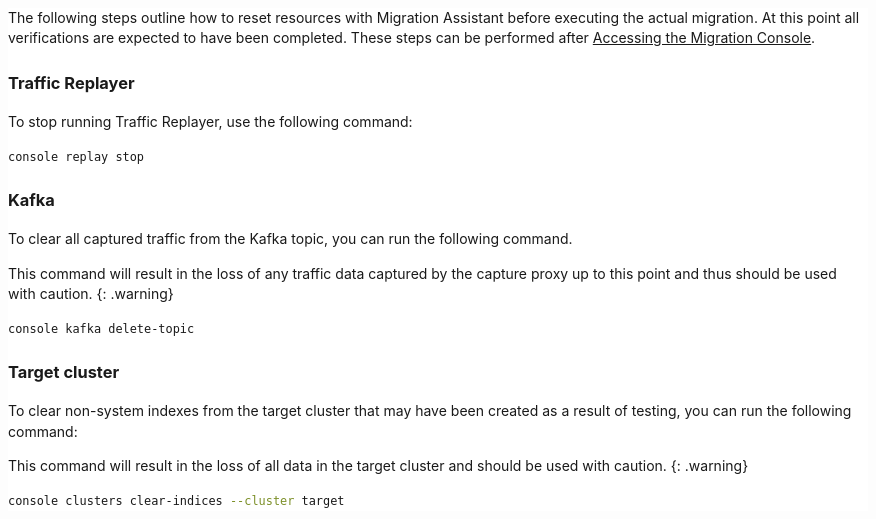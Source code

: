 The following steps outline how to reset resources with Migration Assistant before executing the actual migration. At this point all verifications are expected to have been completed. These steps can be performed after [Accessing the Migration Console]({{site.url}}{{site.baseurl}}/migration-assistant/migration-console/accessing-the-migration-console/).

### Traffic Replayer

To stop running Traffic Replayer, use the following command:

```bash
console replay stop
```

### Kafka 

To clear all captured traffic from the Kafka topic, you can run the following command. 

This command will result in the loss of any traffic data captured by the capture proxy up to this point and thus should be used with caution.
{: .warning}

```bash
console kafka delete-topic
```

### Target cluster 

To clear non-system indexes from the target cluster that may have been created as a result of testing, you can run the following command: 

This command will result in the loss of all data in the target cluster and should be used with caution.
{: .warning}

```bash
console clusters clear-indices --cluster target
```

